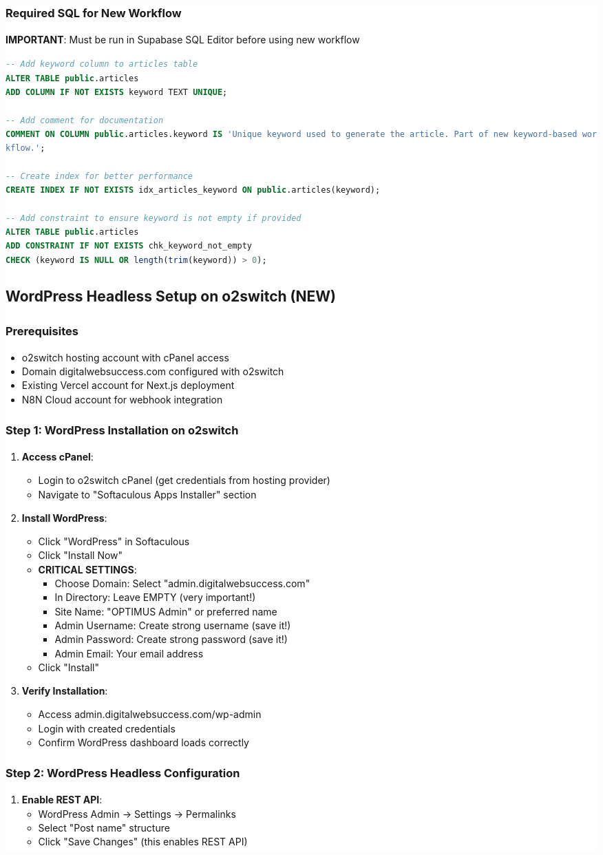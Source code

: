 ### Required SQL for New Workflow
**IMPORTANT**: Must be run in Supabase SQL Editor before using new workflow
```sql
-- Add keyword column to articles table
ALTER TABLE public.articles
ADD COLUMN IF NOT EXISTS keyword TEXT UNIQUE;

-- Add comment for documentation
COMMENT ON COLUMN public.articles.keyword IS 'Unique keyword used to generate the article. Part of new keyword-based workflow.';

-- Create index for better performance
CREATE INDEX IF NOT EXISTS idx_articles_keyword ON public.articles(keyword);

-- Add constraint to ensure keyword is not empty if provided
ALTER TABLE public.articles
ADD CONSTRAINT IF NOT EXISTS chk_keyword_not_empty
CHECK (keyword IS NULL OR length(trim(keyword)) > 0);
```

## WordPress Headless Setup on o2switch (NEW)

### Prerequisites
- o2switch hosting account with cPanel access
- Domain digitalwebsuccess.com configured with o2switch
- Existing Vercel account for Next.js deployment
- N8N Cloud account for webhook integration

### Step 1: WordPress Installation on o2switch
1. **Access cPanel**:
   - Login to o2switch cPanel (get credentials from hosting provider)
   - Navigate to "Softaculous Apps Installer" section

2. **Install WordPress**:
   - Click "WordPress" in Softaculous
   - Click "Install Now"
   - **CRITICAL SETTINGS**:
     - Choose Domain: Select "admin.digitalwebsuccess.com"
     - In Directory: Leave EMPTY (very important!)
     - Site Name: "OPTIMUS Admin" or preferred name
     - Admin Username: Create strong username (save it!)
     - Admin Password: Create strong password (save it!)
     - Admin Email: Your email address
   - Click "Install"

3. **Verify Installation**:
   - Access admin.digitalwebsuccess.com/wp-admin
   - Login with created credentials
   - Confirm WordPress dashboard loads correctly

### Step 2: WordPress Headless Configuration
1. **Enable REST API**:
   - WordPress Admin → Settings → Permalinks
   - Select "Post name" structure
   - Click "Save Changes" (this enables REST API)
